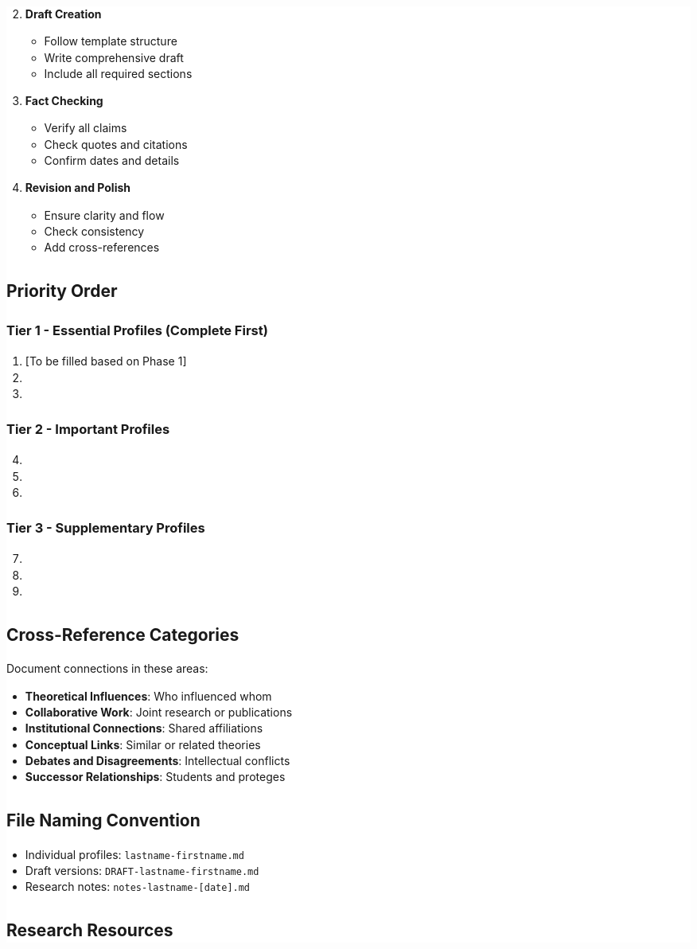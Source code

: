 2. **Draft Creation**
   - Follow template structure
   - Write comprehensive draft
   - Include all required sections

3. **Fact Checking**
   - Verify all claims
   - Check quotes and citations
   - Confirm dates and details

4. **Revision and Polish**
   - Ensure clarity and flow
   - Check consistency
   - Add cross-references

## Priority Order

### Tier 1 - Essential Profiles (Complete First)
1. [To be filled based on Phase 1]
2. 
3. 

### Tier 2 - Important Profiles
4. 
5. 
6. 

### Tier 3 - Supplementary Profiles
7. 
8. 
9. 

## Cross-Reference Categories

Document connections in these areas:
- **Theoretical Influences**: Who influenced whom
- **Collaborative Work**: Joint research or publications
- **Institutional Connections**: Shared affiliations
- **Conceptual Links**: Similar or related theories
- **Debates and Disagreements**: Intellectual conflicts
- **Successor Relationships**: Students and proteges

## File Naming Convention

- Individual profiles: `lastname-firstname.md`
- Draft versions: `DRAFT-lastname-firstname.md`
- Research notes: `notes-lastname-[date].md`

## Research Resources

